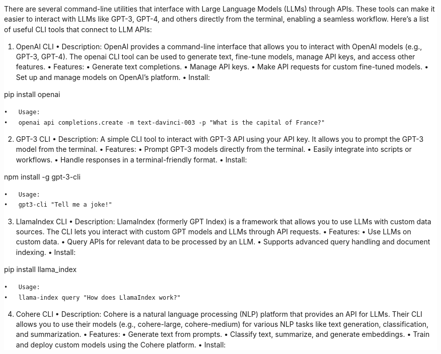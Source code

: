 There are several command-line utilities that interface with Large Language Models (LLMs) through APIs. These tools can make it easier to interact with LLMs like GPT-3, GPT-4, and others directly from the terminal, enabling a seamless workflow. Here’s a list of useful CLI tools that connect to LLM APIs:

1. OpenAI CLI
	•	Description: OpenAI provides a command-line interface that allows you to interact with OpenAI models (e.g., GPT-3, GPT-4). The openai CLI tool can be used to generate text, fine-tune models, manage API keys, and access other features.
	•	Features:
	•	Generate text completions.
	•	Manage API keys.
	•	Make API requests for custom fine-tuned models.
	•	Set up and manage models on OpenAI’s platform.
	•	Install:

pip install openai


	•	Usage:
	•	openai api completions.create -m text-davinci-003 -p "What is the capital of France?"

2. GPT-3 CLI
	•	Description: A simple CLI tool to interact with GPT-3 API using your API key. It allows you to prompt the GPT-3 model from the terminal.
	•	Features:
	•	Prompt GPT-3 models directly from the terminal.
	•	Easily integrate into scripts or workflows.
	•	Handle responses in a terminal-friendly format.
	•	Install:

npm install -g gpt-3-cli


	•	Usage:
	•	gpt3-cli "Tell me a joke!"

3. LlamaIndex CLI
	•	Description: LlamaIndex (formerly GPT Index) is a framework that allows you to use LLMs with custom data sources. The CLI lets you interact with custom GPT models and LLMs through API requests.
	•	Features:
	•	Use LLMs on custom data.
	•	Query APIs for relevant data to be processed by an LLM.
	•	Supports advanced query handling and document indexing.
	•	Install:

pip install llama_index


	•	Usage:
	•	llama-index query "How does LlamaIndex work?"

4. Cohere CLI
	•	Description: Cohere is a natural language processing (NLP) platform that provides an API for LLMs. Their CLI allows you to use their models (e.g., cohere-large, cohere-medium) for various NLP tasks like text generation, classification, and summarization.
	•	Features:
	•	Generate text from prompts.
	•	Classify text, summarize, and generate embeddings.
	•	Train and deploy custom models using the Cohere platform.
	•	Install:
